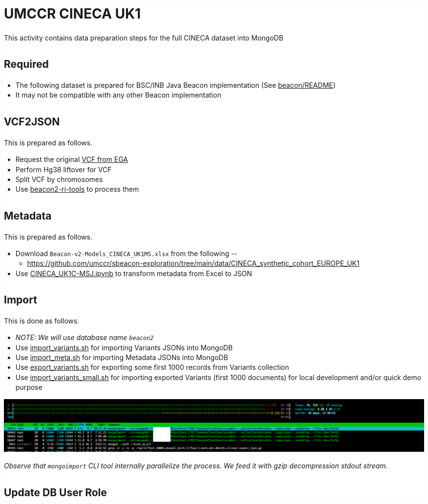 # UMCCR CINECA UK1

This activity contains data preparation steps for the full CINECA dataset into MongoDB

## Required

- The following dataset is prepared for BSC/INB Java Beacon implementation (See [beacon/README](../../../beacon))
- It may not be compatible with any other Beacon implementation

## VCF2JSON

This is prepared as follows.

- Request the original [VCF from EGA](https://www.cineca-project.eu/synthetic-data/scd-europe-uk1)
- Perform Hg38 liftover for VCF
- Split VCF by chromosomes
- Use [beacon2-ri-tools](https://github.com/EGA-archive/beacon2-ri-tools#containerized) to process them

## Metadata

This is prepared as follows.

- Download `Beacon-v2-Models_CINECA_UK1MS.xlsx` from the following --
  - https://github.com/umccr/sbeacon-exploration/tree/main/data/CINECA_synthetic_cohort_EUROPE_UK1
- Use [CINECA_UK1C-MSJ.ipynb](CINECA_UK1C-MSJ.ipynb) to transform metadata from Excel to JSON

## Import

This is done as follows.

- _NOTE: We will use database name `beacon2`_
- Use [import_variants.sh](import_variants.sh) for importing Variants JSONs into MongoDB
- Use [import_meta.sh](import_meta.sh) for importing Metadata JSONs into MongoDB
- Use [export_variants.sh](export_variants.sh) for exporting some first 1000 records from Variants collection
- Use [import_variants_small.sh](import_variants_small.sh) for importing exported Variants (first 1000 documents) for local development and/or quick demo purpose

![mongoimport_gzip.png](mongoimport_gzip.png)

_Observe that `mongoimport` CLI tool internally parallelize the process. We feed it with gzip decompression stdout stream._

## Update DB User Role
